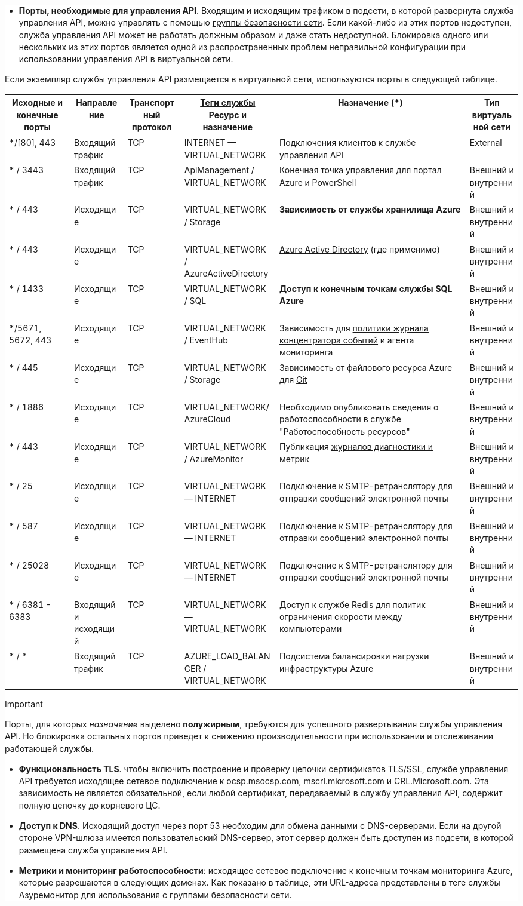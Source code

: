 * **Порты, необходимые для управления API**. Входящим и исходящим трафиком в подсети, в которой развернута служба управления API, можно управлять с помощью [группы безопасности сети][Network Security Group]. Если какой-либо из этих портов недоступен, служба управления API может не работать должным образом и даже стать недоступной. Блокировка одного или нескольких из этих портов является одной из распространенных проблем неправильной конфигурации при использовании управления API в виртуальной сети.

<a name="required-ports"> </a> Если экземпляр службы управления API размещается в виртуальной сети, используются порты в следующей таблице.

| Исходные и конечные порты | Направление          | Транспортный протокол |   [Теги службы](../virtual-network/security-overview.md#service-tags) <br> Ресурс и назначение   | Назначение (\*)                                                 | Тип виртуальной сети |
|------------------------------|--------------------|--------------------|---------------------------------------|-------------------------------------------------------------|----------------------|
| */[80], 443                  | Входящий трафик            | TCP                | INTERNET — VIRTUAL_NETWORK            | Подключения клиентов к службе управления API                      | External             |
| * / 3443                     | Входящий трафик            | TCP                | ApiManagement / VIRTUAL_NETWORK       | Конечная точка управления для портал Azure и PowerShell         | Внешний и внутренний  |
| * / 443                  | Исходящие           | TCP                | VIRTUAL_NETWORK / Storage             | **Зависимость от службы хранилища Azure**                             | Внешний и внутренний  |
| * / 443                  | Исходящие           | TCP                | VIRTUAL_NETWORK / AzureActiveDirectory | [Azure Active Directory](api-management-howto-aad.md) (где применимо)                   | Внешний и внутренний  |
| * / 1433                     | Исходящие           | TCP                | VIRTUAL_NETWORK / SQL                 | **Доступ к конечным точкам службы SQL Azure**                           | Внешний и внутренний  |
| */5671, 5672, 443          | Исходящие           | TCP                | VIRTUAL_NETWORK / EventHub            | Зависимость для [политики журнала концентратора событий](api-management-howto-log-event-hubs.md) и агента мониторинга | Внешний и внутренний  |
| * / 445                      | Исходящие           | TCP                | VIRTUAL_NETWORK / Storage             | Зависимость от файлового ресурса Azure для [Git](api-management-configuration-repository-git.md)                      | Внешний и внутренний  |
| * / 1886                     | Исходящие           | TCP                | VIRTUAL_NETWORK/AzureCloud            | Необходимо опубликовать сведения о работоспособности в службе "Работоспособность ресурсов"          | Внешний и внутренний  |
| * / 443                     | Исходящие           | TCP                | VIRTUAL_NETWORK / AzureMonitor         | Публикация [журналов диагностики и метрик](api-management-howto-use-azure-monitor.md)                       | Внешний и внутренний  |
| * / 25                       | Исходящие           | TCP                | VIRTUAL_NETWORK — INTERNET            | Подключение к SMTP-ретранслятору для отправки сообщений электронной почты                    | Внешний и внутренний  |
| * / 587                      | Исходящие           | TCP                | VIRTUAL_NETWORK — INTERNET            | Подключение к SMTP-ретранслятору для отправки сообщений электронной почты                    | Внешний и внутренний  |
| * / 25028                    | Исходящие           | TCP                | VIRTUAL_NETWORK — INTERNET            | Подключение к SMTP-ретранслятору для отправки сообщений электронной почты                    | Внешний и внутренний  |
| * / 6381 - 6383              | Входящий и исходящий | TCP                | VIRTUAL_NETWORK — VIRTUAL_NETWORK     | Доступ к службе Redis для политик [ограничения скорости](api-management-access-restriction-policies.md#LimitCallRateByKey) между компьютерами         | Внешний и внутренний  |
| * / *                        | Входящий трафик            | TCP                | AZURE_LOAD_BALANCER / VIRTUAL_NETWORK | Подсистема балансировки нагрузки инфраструктуры Azure                          | Внешний и внутренний  |

>[!IMPORTANT]
> Порты, для которых *назначение* выделено **полужирным**, требуются для успешного развертывания службы управления API. Но блокировка остальных портов приведет к снижению производительности при использовании и отслеживании работающей службы.

+ **Функциональность TLS**. чтобы включить построение и проверку цепочки сертификатов TLS/SSL, службе управления API требуется исходящее сетевое подключение к ocsp.msocsp.com, mscrl.microsoft.com и CRL.Microsoft.com. Эта зависимость не является обязательной, если любой сертификат, передаваемый в службу управления API, содержит полную цепочку до корневого ЦС.

+ **Доступ к DNS**. Исходящий доступ через порт 53 необходим для обмена данными с DNS-серверами. Если на другой стороне VPN-шлюза имеется пользовательский DNS-сервер, этот сервер должен быть доступен из подсети, в которой размещена служба управления API.

+ **Метрики и мониторинг работоспособности**: исходящее сетевое подключение к конечным точкам мониторинга Azure, которые разрешаются в следующих доменах. Как показано в таблице, эти URL-адреса представлены в теге службы Азуремонитор для использования с группами безопасности сети.


[api-management-using-vnet-menu]: ./media/api-management-using-with-vnet/api-management-menu-vnet.png
[api-management-setup-vpn-select]: ./media/api-management-using-with-vnet/api-management-using-vnet-select.png
[api-management-setup-vpn-add-api]: ./media/api-management-using-with-vnet/api-management-using-vnet-add-api.png
[api-management-vnet-private]: ./media/api-management-using-with-vnet/api-management-vnet-internal.png
[api-management-vnet-public]: ./media/api-management-using-with-vnet/api-management-vnet-external.png
[Enable VPN connections]: #enable-vpn
[Connect to a web service behind VPN]: #connect-vpn
[Related content]: #related-content
[UDRs]: ../virtual-network/virtual-networks-udr-overview.md
[Network Security Group]: ../virtual-network/security-overview.md
[ServiceEndpoints]: ../virtual-network/virtual-network-service-endpoints-overview.md
[ServiceTags]: ../virtual-network/security-overview.md#service-tags